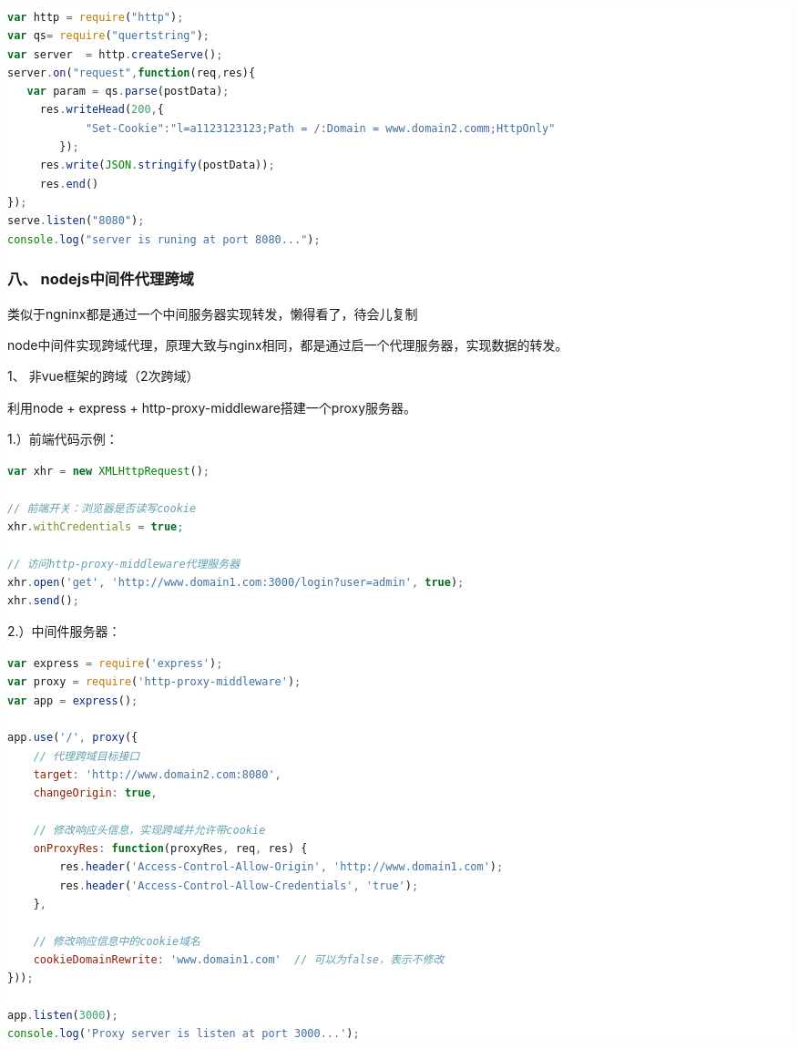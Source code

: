 ``` javascript
var http = require("http");
var qs= require("quertstring");
var server  = http.createServe();
server.on("request",function(req,res){
   var param = qs.parse(postData);
     res.writeHead(200,{
            "Set-Cookie":"l=a1123123123;Path = /:Domain = www.domain2.comm;HttpOnly"
        });
     res.write(JSON.stringify(postData));
     res.end()
});
serve.listen("8080");
console.log("server is runing at port 8080...");
```
### 八、 nodejs中间件代理跨域
类似于ngninx都是通过一个中间服务器实现转发，懒得看了，待会儿复制


node中间件实现跨域代理，原理大致与nginx相同，都是通过启一个代理服务器，实现数据的转发。

1、 非vue框架的跨域（2次跨域）

利用node + express + http-proxy-middleware搭建一个proxy服务器。

1.）前端代码示例：

``` javascript
var xhr = new XMLHttpRequest();
 
// 前端开关：浏览器是否读写cookie
xhr.withCredentials = true;
 
// 访问http-proxy-middleware代理服务器
xhr.open('get', 'http://www.domain1.com:3000/login?user=admin', true);
xhr.send();
```


2.）中间件服务器：

``` javascript
var express = require('express');
var proxy = require('http-proxy-middleware');
var app = express();
 
app.use('/', proxy({
    // 代理跨域目标接口
    target: 'http://www.domain2.com:8080',
    changeOrigin: true,
 
    // 修改响应头信息，实现跨域并允许带cookie
    onProxyRes: function(proxyRes, req, res) {
        res.header('Access-Control-Allow-Origin', 'http://www.domain1.com');
        res.header('Access-Control-Allow-Credentials', 'true');
    },
 
    // 修改响应信息中的cookie域名
    cookieDomainRewrite: 'www.domain1.com'  // 可以为false，表示不修改
}));
 
app.listen(3000);
console.log('Proxy server is listen at port 3000...');
```
